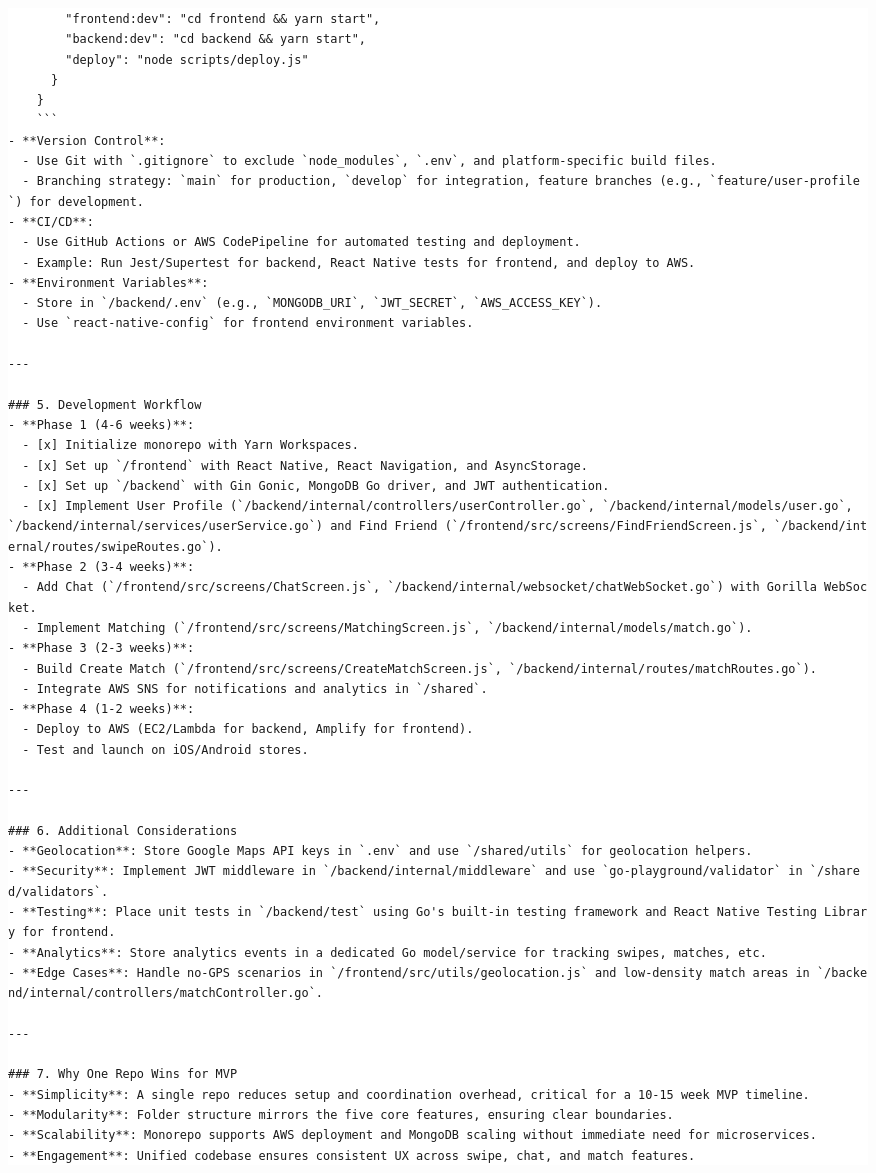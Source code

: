 ```
        "frontend:dev": "cd frontend && yarn start",
        "backend:dev": "cd backend && yarn start",
        "deploy": "node scripts/deploy.js"
      }
    }
    ```
- **Version Control**:
  - Use Git with `.gitignore` to exclude `node_modules`, `.env`, and platform-specific build files.
  - Branching strategy: `main` for production, `develop` for integration, feature branches (e.g., `feature/user-profile`) for development.
- **CI/CD**:
  - Use GitHub Actions or AWS CodePipeline for automated testing and deployment.
  - Example: Run Jest/Supertest for backend, React Native tests for frontend, and deploy to AWS.
- **Environment Variables**:
  - Store in `/backend/.env` (e.g., `MONGODB_URI`, `JWT_SECRET`, `AWS_ACCESS_KEY`).
  - Use `react-native-config` for frontend environment variables.

---

### 5. Development Workflow
- **Phase 1 (4-6 weeks)**:
  - [x] Initialize monorepo with Yarn Workspaces.
  - [x] Set up `/frontend` with React Native, React Navigation, and AsyncStorage.
  - [x] Set up `/backend` with Gin Gonic, MongoDB Go driver, and JWT authentication.
  - [x] Implement User Profile (`/backend/internal/controllers/userController.go`, `/backend/internal/models/user.go`, `/backend/internal/services/userService.go`) and Find Friend (`/frontend/src/screens/FindFriendScreen.js`, `/backend/internal/routes/swipeRoutes.go`).
- **Phase 2 (3-4 weeks)**:
  - Add Chat (`/frontend/src/screens/ChatScreen.js`, `/backend/internal/websocket/chatWebSocket.go`) with Gorilla WebSocket.
  - Implement Matching (`/frontend/src/screens/MatchingScreen.js`, `/backend/internal/models/match.go`).
- **Phase 3 (2-3 weeks)**:
  - Build Create Match (`/frontend/src/screens/CreateMatchScreen.js`, `/backend/internal/routes/matchRoutes.go`).
  - Integrate AWS SNS for notifications and analytics in `/shared`.
- **Phase 4 (1-2 weeks)**:
  - Deploy to AWS (EC2/Lambda for backend, Amplify for frontend).
  - Test and launch on iOS/Android stores.

---

### 6. Additional Considerations
- **Geolocation**: Store Google Maps API keys in `.env` and use `/shared/utils` for geolocation helpers.
- **Security**: Implement JWT middleware in `/backend/internal/middleware` and use `go-playground/validator` in `/shared/validators`.
- **Testing**: Place unit tests in `/backend/test` using Go's built-in testing framework and React Native Testing Library for frontend.
- **Analytics**: Store analytics events in a dedicated Go model/service for tracking swipes, matches, etc.
- **Edge Cases**: Handle no-GPS scenarios in `/frontend/src/utils/geolocation.js` and low-density match areas in `/backend/internal/controllers/matchController.go`.

---

### 7. Why One Repo Wins for MVP
- **Simplicity**: A single repo reduces setup and coordination overhead, critical for a 10-15 week MVP timeline.
- **Modularity**: Folder structure mirrors the five core features, ensuring clear boundaries.
- **Scalability**: Monorepo supports AWS deployment and MongoDB scaling without immediate need for microservices.
- **Engagement**: Unified codebase ensures consistent UX across swipe, chat, and match features.
```